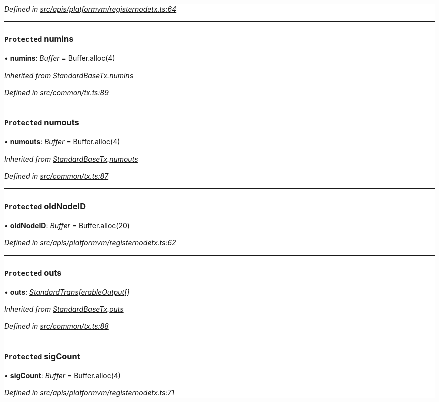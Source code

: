 *Defined in [src/apis/platformvm/registernodetx.ts:64](https://github.com/chain4travel/caminojs/blob/ac57b5af/src/apis/platformvm/registernodetx.ts#L64)*

___

### `Protected` numins

• **numins**: *Buffer* = Buffer.alloc(4)

*Inherited from [StandardBaseTx](common_transactions.standardbasetx.md).[numins](common_transactions.standardbasetx.md#protected-numins)*

*Defined in [src/common/tx.ts:89](https://github.com/chain4travel/caminojs/blob/ac57b5af/src/common/tx.ts#L89)*

___

### `Protected` numouts

• **numouts**: *Buffer* = Buffer.alloc(4)

*Inherited from [StandardBaseTx](common_transactions.standardbasetx.md).[numouts](common_transactions.standardbasetx.md#protected-numouts)*

*Defined in [src/common/tx.ts:87](https://github.com/chain4travel/caminojs/blob/ac57b5af/src/common/tx.ts#L87)*

___

### `Protected` oldNodeID

• **oldNodeID**: *Buffer* = Buffer.alloc(20)

*Defined in [src/apis/platformvm/registernodetx.ts:62](https://github.com/chain4travel/caminojs/blob/ac57b5af/src/apis/platformvm/registernodetx.ts#L62)*

___

### `Protected` outs

• **outs**: *[StandardTransferableOutput](common_output.standardtransferableoutput.md)[]*

*Inherited from [StandardBaseTx](common_transactions.standardbasetx.md).[outs](common_transactions.standardbasetx.md#protected-outs)*

*Defined in [src/common/tx.ts:88](https://github.com/chain4travel/caminojs/blob/ac57b5af/src/common/tx.ts#L88)*

___

### `Protected` sigCount

• **sigCount**: *Buffer* = Buffer.alloc(4)

*Defined in [src/apis/platformvm/registernodetx.ts:71](https://github.com/chain4travel/caminojs/blob/ac57b5af/src/apis/platformvm/registernodetx.ts#L71)*
